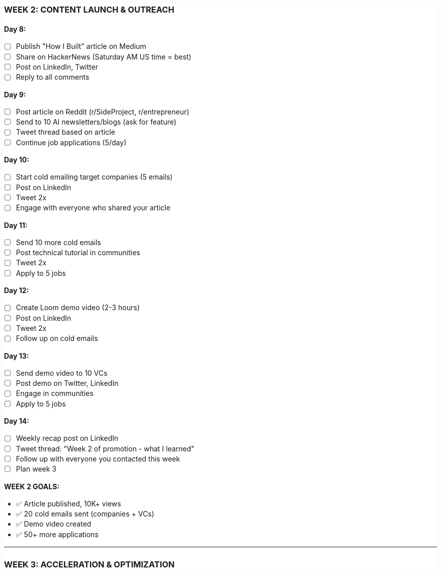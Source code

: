 
### **WEEK 2: CONTENT LAUNCH & OUTREACH**

**Day 8:**
- [ ] Publish "How I Built" article on Medium
- [ ] Share on HackerNews (Saturday AM US time = best)
- [ ] Post on LinkedIn, Twitter
- [ ] Reply to all comments

**Day 9:**
- [ ] Post article on Reddit (r/SideProject, r/entrepreneur)
- [ ] Send to 10 AI newsletters/blogs (ask for feature)
- [ ] Tweet thread based on article
- [ ] Continue job applications (5/day)

**Day 10:**
- [ ] Start cold emailing target companies (5 emails)
- [ ] Post on LinkedIn
- [ ] Tweet 2x
- [ ] Engage with everyone who shared your article

**Day 11:**
- [ ] Send 10 more cold emails
- [ ] Post technical tutorial in communities
- [ ] Tweet 2x
- [ ] Apply to 5 jobs

**Day 12:**
- [ ] Create Loom demo video (2-3 hours)
- [ ] Post on LinkedIn
- [ ] Tweet 2x
- [ ] Follow up on cold emails

**Day 13:**
- [ ] Send demo video to 10 VCs
- [ ] Post demo on Twitter, LinkedIn
- [ ] Engage in communities
- [ ] Apply to 5 jobs

**Day 14:**
- [ ] Weekly recap post on LinkedIn
- [ ] Tweet thread: "Week 2 of promotion - what I learned"
- [ ] Follow up with everyone you contacted this week
- [ ] Plan week 3

**WEEK 2 GOALS:**
- ✅ Article published, 10K+ views
- ✅ 20 cold emails sent (companies + VCs)
- ✅ Demo video created
- ✅ 50+ more applications

---

### **WEEK 3: ACCELERATION & OPTIMIZATION**
